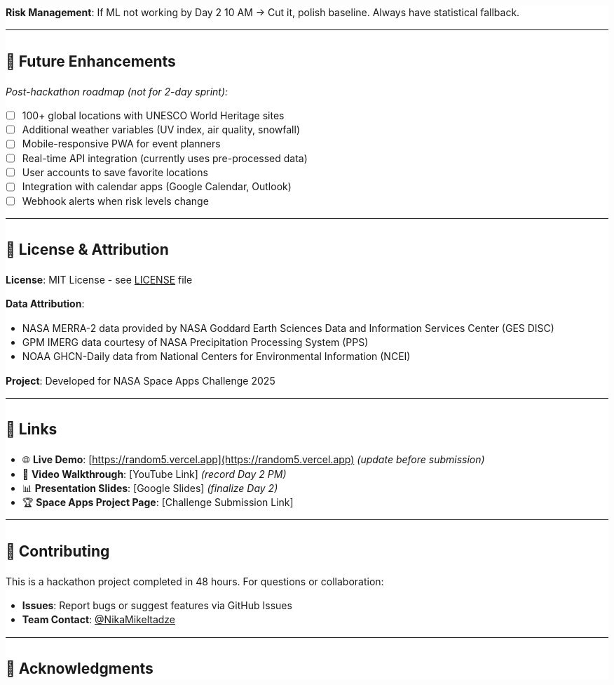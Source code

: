 **Risk Management**: If ML not working by Day 2 10 AM → Cut it, polish baseline. Always have statistical fallback.

---

## 🔮 Future Enhancements

*Post-hackathon roadmap (not for 2-day sprint):*

- [ ] 100+ global locations with UNESCO World Heritage sites
- [ ] Additional weather variables (UV index, air quality, snowfall)
- [ ] Mobile-responsive PWA for event planners
- [ ] Real-time API integration (currently uses pre-processed data)
- [ ] User accounts to save favorite locations
- [ ] Integration with calendar apps (Google Calendar, Outlook)
- [ ] Webhook alerts when risk levels change

---

## 📜 License & Attribution

**License**: MIT License - see [LICENSE](LICENSE) file

**Data Attribution**:
- NASA MERRA-2 data provided by NASA Goddard Earth Sciences Data and Information Services Center (GES DISC)
- GPM IMERG data courtesy of NASA Precipitation Processing System (PPS)
- NOAA GHCN-Daily data from National Centers for Environmental Information (NCEI)

**Project**: Developed for NASA Space Apps Challenge 2025

---

## 🔗 Links

- 🌐 **Live Demo**: [https://random5.vercel.app](https://random5.vercel.app) *(update before submission)*
- 🎥 **Video Walkthrough**: [YouTube Link] *(record Day 2 PM)*
- 📊 **Presentation Slides**: [Google Slides] *(finalize Day 2)*
- 🏆 **Space Apps Project Page**: [Challenge Submission Link]

---

## 🤝 Contributing

This is a hackathon project completed in 48 hours. For questions or collaboration:

- **Issues**: Report bugs or suggest features via GitHub Issues
- **Team Contact**: [@NikaMikeltadze](https://github.com/NikaMikeltadze)

---

## 🙏 Acknowledgments

